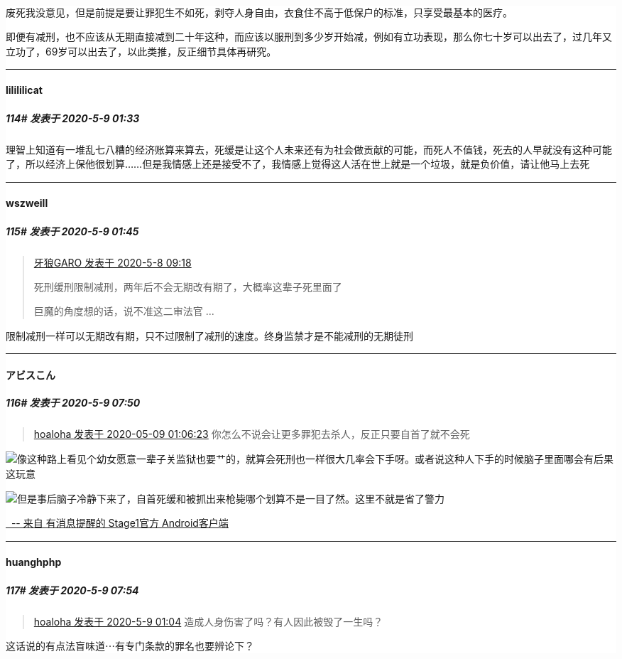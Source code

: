 
废死我没意见，但是前提是要让罪犯生不如死，剥夺人身自由，衣食住不高于低保户的标准，只享受最基本的医疗。

即便有减刑，也不应该从无期直接减到二十年这种，而应该以服刑到多少岁开始减，例如有立功表现，那么你七十岁可以出去了，过几年又立功了，69岁可以出去了，以此类推，反正细节具体再研究。


-----

####  lilililicat  
##### 114#       发表于 2020-5-9 01:33


理智上知道有一堆乱七八糟的经济账算来算去，死缓是让这个人未来还有为社会做贡献的可能，而死人不值钱，死去的人早就没有这种可能了，所以经济上保他很划算……但是我情感上还是接受不了，我情感上觉得这人活在世上就是一个垃圾，就是负价值，请让他马上去死


-----

####  wszweill  
##### 115#       发表于 2020-5-9 01:45


<blockquote><a href="httphttps://bbs.saraba1st.com/2b/forum.php?mod=redirect&amp;goto=findpost&amp;pid=47349912&amp;ptid=1933522" target="_blank">牙狼GARO 发表于 2020-5-8 09:18</a>

死刑缓刑限制减刑，两年后不会无期改有期了，大概率这辈子死里面了


巨魔的角度想的话，说不准这二审法官 ...</blockquote>
限制减刑一样可以无期改有期，只不过限制了减刑的速度。终身监禁才是不能减刑的无期徒刑 


-----

####  アビスこん  
##### 116#       发表于 2020-5-9 07:50


<blockquote><a href="httphttps://bbs.saraba1st.com/2b/forum.php?mod=redirect&amp;goto=findpost&amp;pid=47351588&amp;ptid=1933522" target="_blank">hoaloha 发表于 2020-05-09 01:06:23</a>
你怎么不说会让更多罪犯去杀人，反正只要自首了就不会死</blockquote><img src="https://static.saraba1st.com/image/smiley/face2017/039.png" referrerpolicy="no-referrer">像这种路上看见个幼女愿意一辈子关监狱也要艹的，就算会死刑也一样很大几率会下手呀。或者说这种人下手的时候脑子里面哪会有后果这玩意

<img src="https://static.saraba1st.com/image/smiley/face2017/035.png" referrerpolicy="no-referrer">但是事后脑子冷静下来了，自首死缓和被抓出来枪毙哪个划算不是一目了然。这里不就是省了警力

[  -- 来自 有消息提醒的 Stage1官方 Android客户端](https://www.coolapk.com/apk/140634)


-----

####  huanghphp  
##### 117#       发表于 2020-5-9 07:54


<blockquote><a href="httphttps://bbs.saraba1st.com/2b/forum.php?mod=redirect&amp;goto=findpost&amp;pid=47351578&amp;ptid=1933522" target="_blank">hoaloha 发表于 2020-5-9 01:04</a>
造成人身伤害了吗？有人因此被毁了一生吗？</blockquote>
这话说的有点法盲味道⋯有专门条款的罪名也要辨论下？


